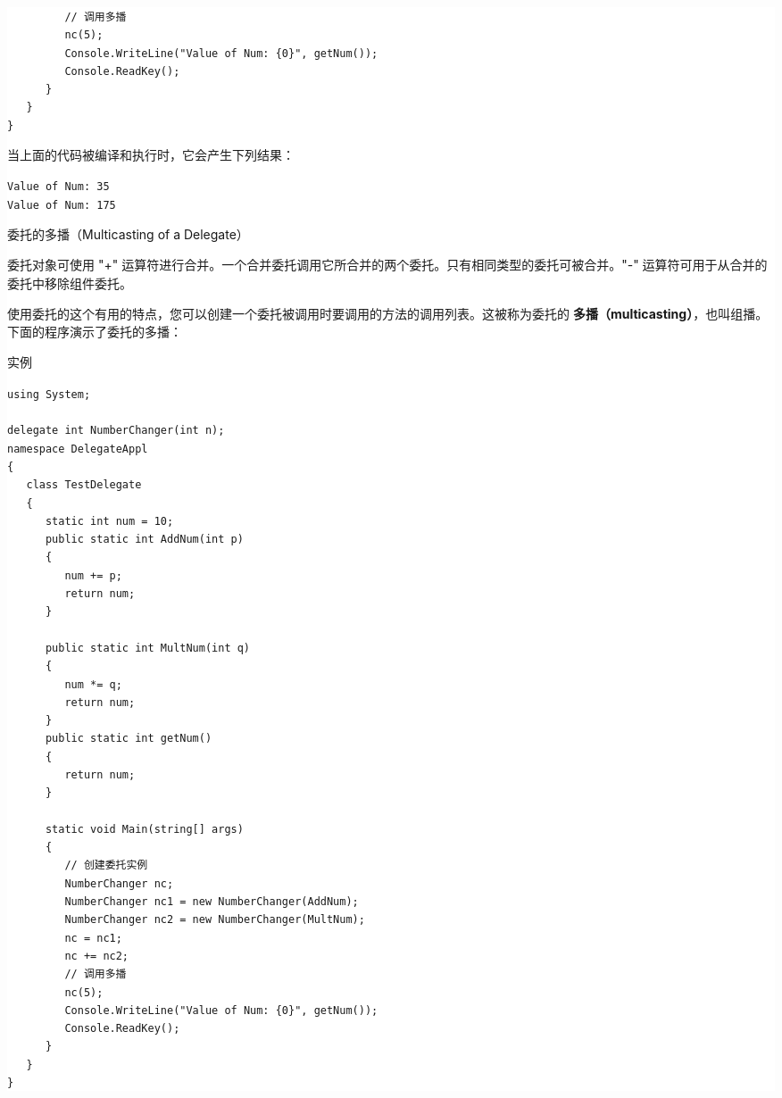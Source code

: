 ```
         // 调用多播
         nc(5);
         Console.WriteLine("Value of Num: {0}", getNum());
         Console.ReadKey();
      }
   }
}
```

当上面的代码被编译和执行时，它会产生下列结果：

```
Value of Num: 35
Value of Num: 175
```

委托的多播（Multicasting of a Delegate）

委托对象可使用 "+" 运算符进行合并。一个合并委托调用它所合并的两个委托。只有相同类型的委托可被合并。"-" 运算符可用于从合并的委托中移除组件委托。

使用委托的这个有用的特点，您可以创建一个委托被调用时要调用的方法的调用列表。这被称为委托的 **多播（multicasting）**，也叫组播。下面的程序演示了委托的多播：

实例

```
using System;

delegate int NumberChanger(int n);
namespace DelegateAppl
{
   class TestDelegate
   {
      static int num = 10;
      public static int AddNum(int p)
      {
         num += p;
         return num;
      }

      public static int MultNum(int q)
      {
         num *= q;
         return num;
      }
      public static int getNum()
      {
         return num;
      }

      static void Main(string[] args)
      {
         // 创建委托实例
         NumberChanger nc;
         NumberChanger nc1 = new NumberChanger(AddNum);
         NumberChanger nc2 = new NumberChanger(MultNum);
         nc = nc1;
         nc += nc2;
         // 调用多播
         nc(5);
         Console.WriteLine("Value of Num: {0}", getNum());
         Console.ReadKey();
      }
   }
}
```
